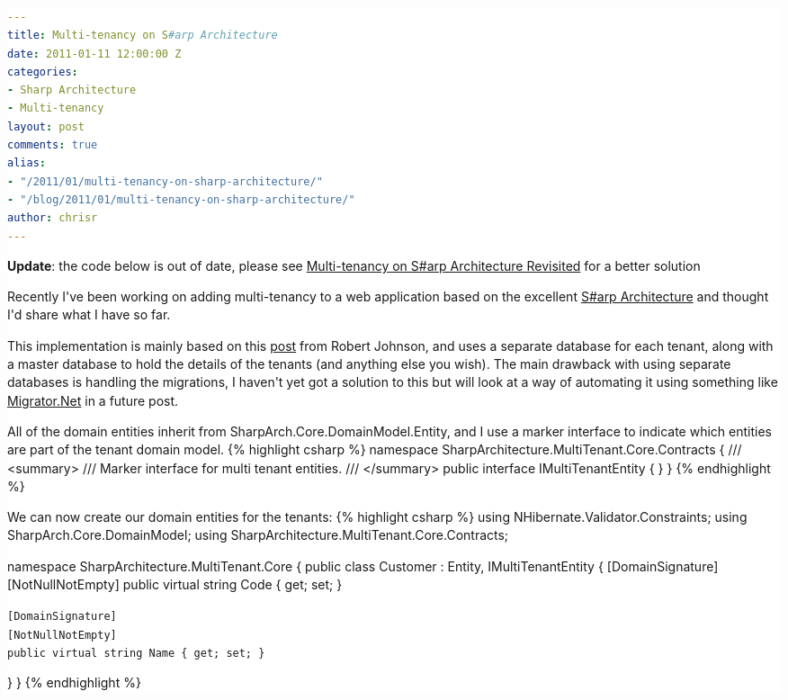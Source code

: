 ```yaml
---
title: Multi-tenancy on S#arp Architecture
date: 2011-01-11 12:00:00 Z
categories:
- Sharp Architecture
- Multi-tenancy
layout: post
comments: true
alias:
- "/2011/01/multi-tenancy-on-sharp-architecture/"
- "/blog/2011/01/multi-tenancy-on-sharp-architecture/"
author: chrisr
---
```


<strong>Update</strong>: the code below is out of date, please see [Multi-tenancy on S#arp Architecture Revisited](/blog/multi-tenancy-on-sharp-architecture-revisited/) for a better solution

Recently I've been working on adding multi-tenancy to a web application based on the excellent <a title="S#arp Architecture" href="http://sharparchitecture.net/">S#arp Architecture</a> and thought I'd share what I have so far.<a id="more"></a><a id="more-24"></a>

This implementation is mainly based on this <a title="Implementing A Multi-Tenant ASP.NET MVC Application with S#arp Architecture" href="http://thatstoday.com/a/557835">post</a> from Robert Johnson, and uses a separate database for each tenant, along with a master database to hold the details of the tenants (and anything else you wish). The main drawback with using separate databases is handling the migrations, I haven't yet got a solution to this but will look at a way of automating it using something like <a title="Migrator.Net" href="http://code.google.com/p/migratordotnet/">Migrator.Net</a> in a future post.

All of the domain entities inherit from SharpArch.Core.DomainModel.Entity, and I use a marker interface to indicate which entities are part of the tenant domain model.
{% highlight csharp %}
namespace SharpArchitecture.MultiTenant.Core.Contracts
{
  /// &lt;summary&gt;
  /// Marker interface for multi tenant entities.
  /// &lt;/summary&gt;
  public interface IMultiTenantEntity { }
}
{% endhighlight %}

We can now create our domain entities for the tenants:
{% highlight csharp %}
using NHibernate.Validator.Constraints;
using SharpArch.Core.DomainModel;
using SharpArchitecture.MultiTenant.Core.Contracts;

namespace SharpArchitecture.MultiTenant.Core
{
  public class Customer : Entity, IMultiTenantEntity
  {
    [DomainSignature]
    [NotNullNotEmpty]
    public virtual string Code { get; set; }

    [DomainSignature]
    [NotNullNotEmpty]
    public virtual string Name { get; set; }
  }
}
{% endhighlight %}
